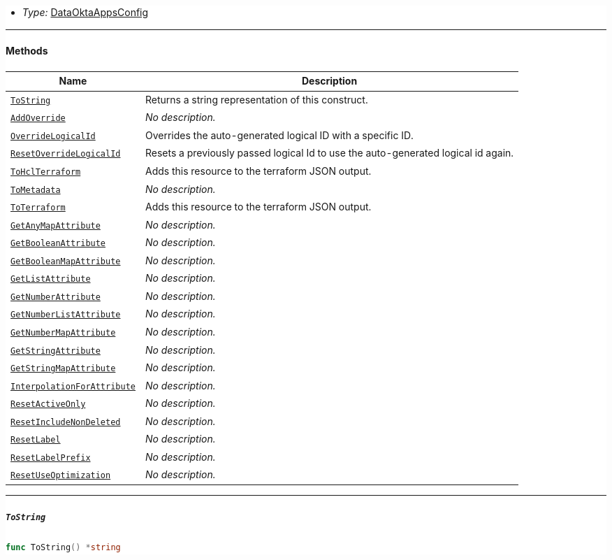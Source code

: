 - *Type:* <a href="#@cdktf/provider-okta.dataOktaApps.DataOktaAppsConfig">DataOktaAppsConfig</a>

---

#### Methods <a name="Methods" id="Methods"></a>

| **Name** | **Description** |
| --- | --- |
| <code><a href="#@cdktf/provider-okta.dataOktaApps.DataOktaApps.toString">ToString</a></code> | Returns a string representation of this construct. |
| <code><a href="#@cdktf/provider-okta.dataOktaApps.DataOktaApps.addOverride">AddOverride</a></code> | *No description.* |
| <code><a href="#@cdktf/provider-okta.dataOktaApps.DataOktaApps.overrideLogicalId">OverrideLogicalId</a></code> | Overrides the auto-generated logical ID with a specific ID. |
| <code><a href="#@cdktf/provider-okta.dataOktaApps.DataOktaApps.resetOverrideLogicalId">ResetOverrideLogicalId</a></code> | Resets a previously passed logical Id to use the auto-generated logical id again. |
| <code><a href="#@cdktf/provider-okta.dataOktaApps.DataOktaApps.toHclTerraform">ToHclTerraform</a></code> | Adds this resource to the terraform JSON output. |
| <code><a href="#@cdktf/provider-okta.dataOktaApps.DataOktaApps.toMetadata">ToMetadata</a></code> | *No description.* |
| <code><a href="#@cdktf/provider-okta.dataOktaApps.DataOktaApps.toTerraform">ToTerraform</a></code> | Adds this resource to the terraform JSON output. |
| <code><a href="#@cdktf/provider-okta.dataOktaApps.DataOktaApps.getAnyMapAttribute">GetAnyMapAttribute</a></code> | *No description.* |
| <code><a href="#@cdktf/provider-okta.dataOktaApps.DataOktaApps.getBooleanAttribute">GetBooleanAttribute</a></code> | *No description.* |
| <code><a href="#@cdktf/provider-okta.dataOktaApps.DataOktaApps.getBooleanMapAttribute">GetBooleanMapAttribute</a></code> | *No description.* |
| <code><a href="#@cdktf/provider-okta.dataOktaApps.DataOktaApps.getListAttribute">GetListAttribute</a></code> | *No description.* |
| <code><a href="#@cdktf/provider-okta.dataOktaApps.DataOktaApps.getNumberAttribute">GetNumberAttribute</a></code> | *No description.* |
| <code><a href="#@cdktf/provider-okta.dataOktaApps.DataOktaApps.getNumberListAttribute">GetNumberListAttribute</a></code> | *No description.* |
| <code><a href="#@cdktf/provider-okta.dataOktaApps.DataOktaApps.getNumberMapAttribute">GetNumberMapAttribute</a></code> | *No description.* |
| <code><a href="#@cdktf/provider-okta.dataOktaApps.DataOktaApps.getStringAttribute">GetStringAttribute</a></code> | *No description.* |
| <code><a href="#@cdktf/provider-okta.dataOktaApps.DataOktaApps.getStringMapAttribute">GetStringMapAttribute</a></code> | *No description.* |
| <code><a href="#@cdktf/provider-okta.dataOktaApps.DataOktaApps.interpolationForAttribute">InterpolationForAttribute</a></code> | *No description.* |
| <code><a href="#@cdktf/provider-okta.dataOktaApps.DataOktaApps.resetActiveOnly">ResetActiveOnly</a></code> | *No description.* |
| <code><a href="#@cdktf/provider-okta.dataOktaApps.DataOktaApps.resetIncludeNonDeleted">ResetIncludeNonDeleted</a></code> | *No description.* |
| <code><a href="#@cdktf/provider-okta.dataOktaApps.DataOktaApps.resetLabel">ResetLabel</a></code> | *No description.* |
| <code><a href="#@cdktf/provider-okta.dataOktaApps.DataOktaApps.resetLabelPrefix">ResetLabelPrefix</a></code> | *No description.* |
| <code><a href="#@cdktf/provider-okta.dataOktaApps.DataOktaApps.resetUseOptimization">ResetUseOptimization</a></code> | *No description.* |

---

##### `ToString` <a name="ToString" id="@cdktf/provider-okta.dataOktaApps.DataOktaApps.toString"></a>

```go
func ToString() *string
```

